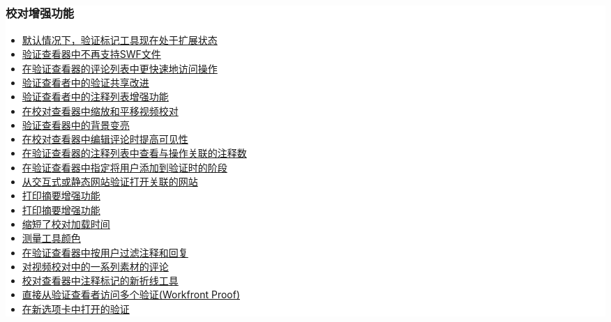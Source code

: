 ### 校对增强功能

* [默认情况下，验证标记工具现在处于扩展状态](../../../../product-announcements/product-releases/quarterly-release-archive/2018.3-release-activity/2018.3-beta-final.md#proofing-markup-tools-now-expanded-by-default) 
* [验证查看器中不再支持SWF文件](../../../../product-announcements/product-releases/quarterly-release-archive/2018.3-release-activity/2018.3-beta-5-release-activity.md#swf-files-supported-only-in-the-legacy-proofing-viewer) 
* [在验证查看器的评论列表中更快速地访问操作](../../../../product-announcements/product-releases/quarterly-release-archive/2018.3-release-activity/2018.3-beta-5-release-activity.md#actions-more-quickly-accessible-in-the-comment-list-in-the-proofing-viewer) 
* [验证查看者中的验证共享改进](../../../../product-announcements/product-releases/quarterly-release-archive/2018.3-release-activity/2018.3-beta-5-release-activity.md#proof-sharing-improvements-in-the-proofing-viewer)
* [验证查看者中的注释列表增强功能](../../../../product-announcements/product-releases/quarterly-release-archive/2018.3-release-activity/2018.3-beta-5-release-activity.md#comments-list-enhancements-in-the-proofing-viewer) 
* [在校对查看器中缩放和平移视频校对](../../../../product-announcements/product-releases/quarterly-release-archive/2018.3-release-activity/2018.3-beta-5-release-activity.md#zoom-and-pan-proofs-in-the-proofing-viewer) 
* [验证查看器中的背景变亮](../../../../product-announcements/product-releases/quarterly-release-archive/2018.3-release-activity/2018.3-beta-5-release-activity.md#lighter-background-in-the-proofing-viewer) 
* [在校对查看器中编辑评论时提高可见性](../../../../product-announcements/product-releases/quarterly-release-archive/2018.3-release-activity/2018.3-beta-5-release-activity.md#better-visibility-when-a-comment-has-been-edited-in-the-proofing-viewer) 
* [在验证查看器的注释列表中查看与操作关联的注释数](../../../../product-announcements/product-releases/quarterly-release-archive/2018.3-release-activity/2018.3-beta-5-release-activity.md#view-the-number-of-comments-associated-with-an-action-in-the-comment-list-in-the-proofing-viewer) 
* [在验证查看器中指定将用户添加到验证时的阶段](../../../../product-announcements/product-releases/quarterly-release-archive/2018.3-release-activity/2018.3-beta-5-release-activity.md#share-specific-stages-when-sharing-a-proof-from-the-proofing-viewer)
* [从交互式或静态网站验证打开关联的网站](../../../../product-announcements/product-releases/quarterly-release-archive/2018.3-release-activity/2018.3-beta-5-release-activity.md#opening-the-associated-website-from-an-interactive-or-static-website-proof)
* [打印摘要增强功能](../../../../product-announcements/product-releases/quarterly-release-archive/2018.3-release-activity/2018.3-beta-4-release-activity.md#print-summary-enhancements) 
* [打印摘要增强功能](../../../../product-announcements/product-releases/quarterly-release-archive/2018.3-release-activity/2018.3-beta-5-release-activity.md#print-summary-enhancements)
* [缩短了校对加载时间](../../../../product-announcements/product-releases/quarterly-release-archive/2018.3-release-activity/2018.3-beta-5-release-activity.md#improved-proof-loading-time)
* [测量工具颜色](../../../../product-announcements/product-releases/quarterly-release-archive/2018.3-release-activity/2018.3-beta-4-release-activity.md#measurement-tool-colors) 
* [在验证查看器中按用户过滤注释和回复](../../../../product-announcements/product-releases/quarterly-release-archive/2018.3-release-activity/2018.3-beta-2-release-activity.md#filter-comments-and-replies-by-user-in-the-proofing-viewer)
* [对视频校对中的一系列素材的评论](../../../../product-announcements/product-releases/quarterly-release-archive/2018.3-release-activity/2018.3-beta-2-release-activity.md#comment-on-a-range-of-footage-in-a-video-proof)
* [校对查看器中注释标记的新折线工具](../../../../product-announcements/product-releases/quarterly-release-archive/2018.3-release-activity/2018.3-beta-2-release-activity.md#new-polyline-tool-for-comment-markup-in-the-proofing-viewer)
* [直接从验证查看者访问多个验证(Workfront Proof)](../../../../product-announcements/product-releases/quarterly-release-archive/2018.3-release-activity/2018.3-beta-1-release-activity.md#access-multiple-proofs-directly-from-the-proofing-viewer)
* [在新选项卡中打开的验证](../../../../product-announcements/product-releases/quarterly-release-archive/2018.3-release-activity/2018.3-beta-4-release-activity.md#proofs-open-in-a-new-tab) 
